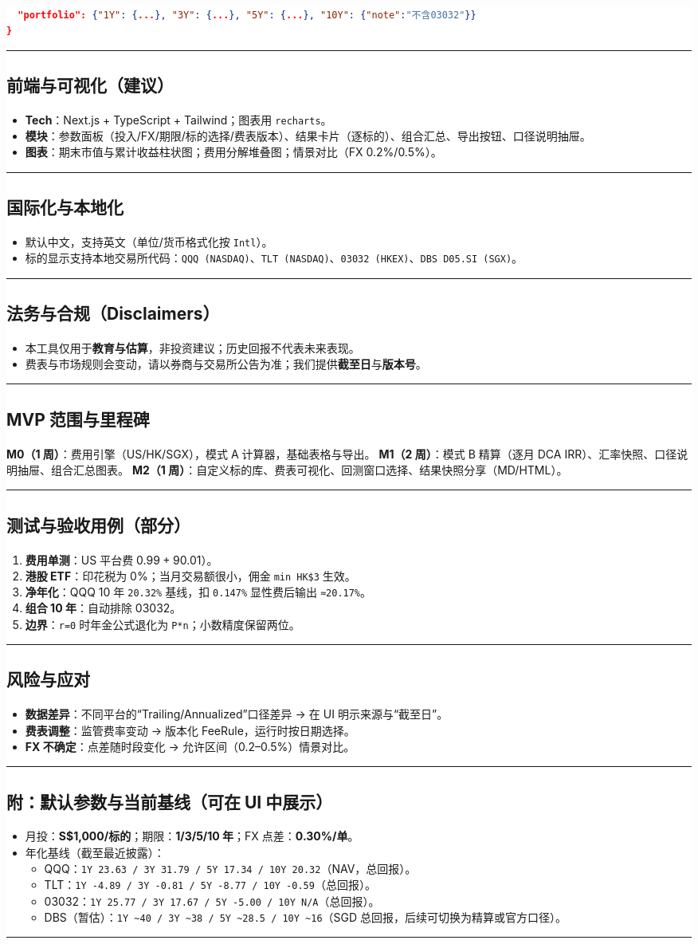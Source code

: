 ```json
  "portfolio": {"1Y": {...}, "3Y": {...}, "5Y": {...}, "10Y": {"note":"不含03032"}}
}
```

---

## 前端与可视化（建议）
- **Tech**：Next.js + TypeScript + Tailwind；图表用 `recharts`。
- **模块**：参数面板（投入/FX/期限/标的选择/费表版本）、结果卡片（逐标的）、组合汇总、导出按钮、口径说明抽屉。
- **图表**：期末市值与累计收益柱状图；费用分解堆叠图；情景对比（FX 0.2%/0.5%）。

---

## 国际化与本地化
- 默认中文，支持英文（单位/货币格式化按 `Intl`）。
- 标的显示支持本地交易所代码：`QQQ (NASDAQ)`、`TLT (NASDAQ)`、`03032 (HKEX)`、`DBS D05.SI (SGX)`。

---

## 法务与合规（Disclaimers）
- 本工具仅用于**教育与估算**，非投资建议；历史回报不代表未来表现。
- 费表与市场规则会变动，请以券商与交易所公告为准；我们提供**截至日**与**版本号**。

---

## MVP 范围与里程碑
**M0（1 周）**：费用引擎（US/HK/SGX），模式 A 计算器，基础表格与导出。
**M1（2 周）**：模式 B 精算（逐月 DCA IRR）、汇率快照、口径说明抽屉、组合汇总图表。
**M2（1 周）**：自定义标的库、费表可视化、回测窗口选择、结果快照分享（MD/HTML）。

---

## 测试与验收用例（部分）
1. **费用单测**：US 平台费 $0.99 + 9% GST → 折合 SGD 结果与手工一致（误差 ≤ S$0.01）。
2. **港股 ETF**：印花税为 0%；当月交易额很小，佣金 `min HK$3` 生效。
3. **净年化**：QQQ 10 年 `20.32%` 基线，扣 `0.147%` 显性费后输出 `≈20.17%`。
4. **组合 10 年**：自动排除 03032。
5. **边界**：`r=0` 时年金公式退化为 `P*n`；小数精度保留两位。

---

## 风险与应对
- **数据差异**：不同平台的“Trailing/Annualized”口径差异 → 在 UI 明示来源与“截至日”。
- **费表调整**：监管费率变动 → 版本化 FeeRule，运行时按日期选择。
- **FX 不确定**：点差随时段变化 → 允许区间（0.2–0.5%）情景对比。

---

## 附：默认参数与当前基线（可在 UI 中展示）
- 月投：**S$1,000/标的**；期限：**1/3/5/10 年**；FX 点差：**0.30%/单**。
- 年化基线（截至最近披露）：
  - QQQ：`1Y 23.63 / 3Y 31.79 / 5Y 17.34 / 10Y 20.32`（NAV，总回报）。
  - TLT：`1Y -4.89 / 3Y -0.81 / 5Y -8.77 / 10Y -0.59`（总回报）。
  - 03032：`1Y 25.77 / 3Y 17.67 / 5Y -5.00 / 10Y N/A`（总回报）。
  - DBS（暂估）：`1Y ~40 / 3Y ~38 / 5Y ~28.5 / 10Y ~16`（SGD 总回报，后续可切换为精算或官方口径）。

---